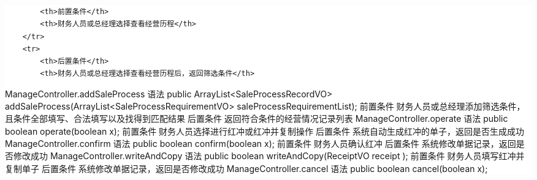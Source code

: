 			<th>前置条件</th>
			<th>财务人员或总经理选择查看经营历程</th>
		</tr>
		<tr>
			<th>后置条件</th>
			<th>财务人员或总经理选择查看经营历程后，返回筛选条件</th>
</tr>
<tr>
		<th rowspan="3">ManageController.addSaleProcess</th>
		<th>语法</th>
		<th>public ArrayList&lt;SaleProcessRecordVO> addSaleProcess(ArrayList&lt;SaleProcessRequirementVO> saleProcessRequirementList);</th>
		</tr>
		<tr>
			<th>前置条件</th>
			<th>财务人员或总经理添加筛选条件，且条件全部填写、合法填写以及找得到匹配结果</th>
		</tr>
		<tr>
			<th>后置条件</th>
			<th>返回符合条件的经营情况记录列表</th>
</tr>	
<tr>
		<th rowspan="3">ManageController.operate</th>
		<th>语法</th>
		<th>public boolean operate(boolean x);</th>
		</tr>
		<tr>
			<th>前置条件</th>
			<th>财务人员选择进行红冲或红冲并复制操作</th>
		</tr>
		<tr>
			<th>后置条件</th>
			<th>系统自动生成红冲的单子，返回是否生成成功</th>
</tr>
<tr>
		<th rowspan="3">ManageController.confirm</th>
		<th>语法</th>
		<th>public boolean confirm(boolean x);</th>
		</tr>
		<tr>
			<th>前置条件</th>
			<th>财务人员确认红冲</th>
		</tr>
		<tr>
			<th>后置条件</th>
			<th>系统修改单据记录，返回是否修改成功</th>
</tr>
<tr>
		<th rowspan="3">ManageController.writeAndCopy</th>
		<th>语法</th>
		<th>public boolean writeAndCopy(ReceiptVO receipt );</th>
		</tr>
		<tr>
			<th>前置条件</th>
			<th>财务人员填写红冲并复制单子</th>
		</tr>
		<tr>
			<th>后置条件</th>
			<th>系统修改单据记录，返回是否修改成功</th>
</tr>
<tr>
		<th rowspan="3">ManageController.cancel</th>
		<th>语法</th>
		<th>public boolean cancel(boolean x);</th>